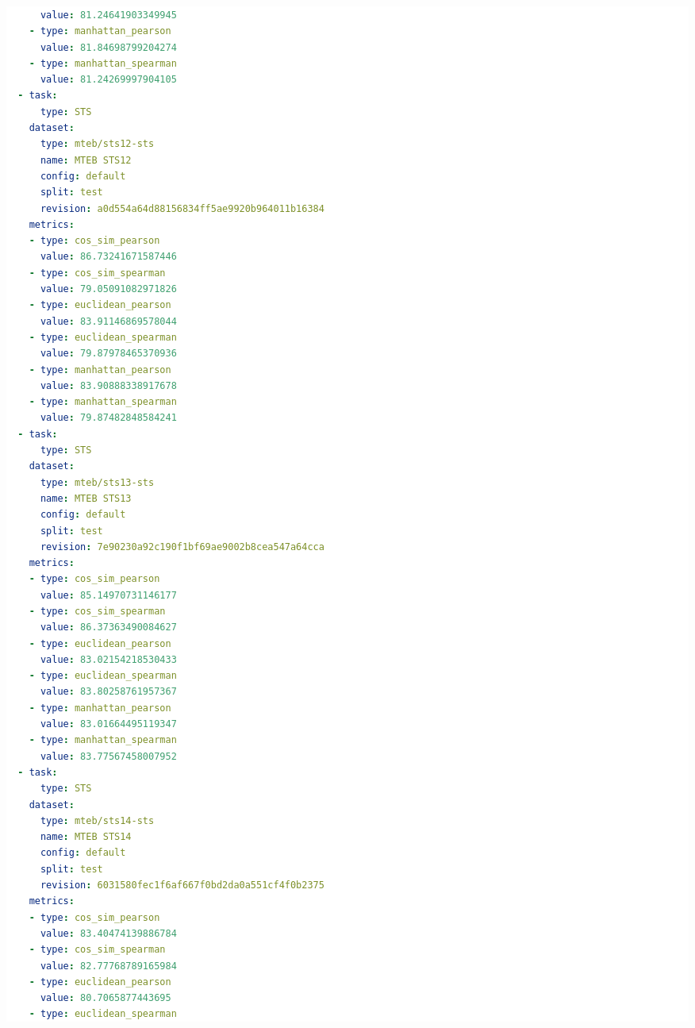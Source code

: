 ```yaml
      value: 81.24641903349945
    - type: manhattan_pearson
      value: 81.84698799204274
    - type: manhattan_spearman
      value: 81.24269997904105
  - task:
      type: STS
    dataset:
      type: mteb/sts12-sts
      name: MTEB STS12
      config: default
      split: test
      revision: a0d554a64d88156834ff5ae9920b964011b16384
    metrics:
    - type: cos_sim_pearson
      value: 86.73241671587446
    - type: cos_sim_spearman
      value: 79.05091082971826
    - type: euclidean_pearson
      value: 83.91146869578044
    - type: euclidean_spearman
      value: 79.87978465370936
    - type: manhattan_pearson
      value: 83.90888338917678
    - type: manhattan_spearman
      value: 79.87482848584241
  - task:
      type: STS
    dataset:
      type: mteb/sts13-sts
      name: MTEB STS13
      config: default
      split: test
      revision: 7e90230a92c190f1bf69ae9002b8cea547a64cca
    metrics:
    - type: cos_sim_pearson
      value: 85.14970731146177
    - type: cos_sim_spearman
      value: 86.37363490084627
    - type: euclidean_pearson
      value: 83.02154218530433
    - type: euclidean_spearman
      value: 83.80258761957367
    - type: manhattan_pearson
      value: 83.01664495119347
    - type: manhattan_spearman
      value: 83.77567458007952
  - task:
      type: STS
    dataset:
      type: mteb/sts14-sts
      name: MTEB STS14
      config: default
      split: test
      revision: 6031580fec1f6af667f0bd2da0a551cf4f0b2375
    metrics:
    - type: cos_sim_pearson
      value: 83.40474139886784
    - type: cos_sim_spearman
      value: 82.77768789165984
    - type: euclidean_pearson
      value: 80.7065877443695
    - type: euclidean_spearman
```